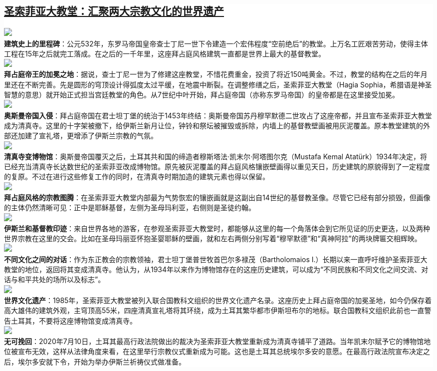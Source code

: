 
[圣索菲亚大教堂：汇聚两大宗教文化的世界遗产](https://www.dw.com/zh/%E5%9C%A3%E7%B4%A2%E8%8F%B2%E4%BA%9A%E5%A4%A7%E6%95%99%E5%A0%82%EF%BC%9A%E6%B1%87%E8%81%9A%E4%B8%A4%E5%A4%A7%E5%AE%97%E6%95%99%E6%96%87%E5%8C%96%E7%9A%84%E4%B8%96%E7%95%8C%E9%81%97%E4%BA%A7/a-54158986)
------

<div><img src="https://images.weserv.nl/?url=api.dw.com/image/39408036_303.jpg" width="100%"><br><b>建筑史上的里程碑</b>：公元532年，东罗马帝国皇帝查士丁尼一世下令建造一个宏伟程度“空前绝后”的教堂。上万名工匠艰苦劳动，使得主体工程在15年之后就完工落成。在之后的一千年里，这座拜占庭风格建筑一直都是世界上最大的基督教堂。</div><div><img src="https://images.weserv.nl/?url=api.dw.com/image/16944708_303.jpg" width="100%"><br><b>拜占庭帝王的加冕之地</b>：据说，查士丁尼一世为了修建这座教堂，不惜花费重金，投资了将近150吨黄金。不过，教堂的结构在之后的年月里还在不断完善。先是圆形的穹顶设计得弧度太过平缓，在地震中断裂。在调整修缮之后，圣索菲亚大教堂（Hagia Sophia，希腊语是神圣智慧的意思）就开始正式担当宫廷教堂的角色。从7世纪中叶开始，拜占庭帝国（亦称东罗马帝国）的皇帝都是在这里接受加冕。</div><div><img src="https://images.weserv.nl/?url=api.dw.com/image/17748534_303.jpg" width="100%"><br><b>奥斯曼帝国入侵</b>：拜占庭帝国在君士坦丁堡的统治于1453年终结：奥斯曼帝国苏丹穆罕默德二世攻占了这座帝都，并且宣布圣索菲亚大教堂成为清真寺。这里的十字架被撤下，给伊斯兰新月让位，钟铃和祭坛被摧毁或拆除，内墙上的基督教壁画被用灰泥覆盖。原本教堂建筑的外部还加建了宣礼塔，更增添了伊斯兰宗教的气氛。</div><div><img src="https://images.weserv.nl/?url=api.dw.com/image/15805434_303.jpg" width="100%"><br><b>清真寺变博物馆</b>：奥斯曼帝国覆灭之后，土耳其共和国的缔造者穆斯塔法·凯末尔·阿塔图尔克（Mustafa Kemal Atatürk）1934年决定，将已经充当清真寺长达数世纪的圣索菲亚改成博物馆。原先被灰泥覆盖的拜占庭风格镶嵌壁画得以重见天日，历史建筑的原貌得到了一定程度的复原。不过在进行这些修复工作的同时，在清真寺时期加造的建筑元素也得以保留。</div><div><img src="https://images.weserv.nl/?url=api.dw.com/image/17749694_303.jpg" width="100%"><br><b>拜占庭风格的宗教图腾</b>：在圣索菲亚大教堂内部最为气势恢宏的镶嵌画就是这副出自14世纪的基督教圣像。尽管它已经有部分损毁，但画像的主体仍然清晰可见：正中是耶稣基督，左侧为圣母玛利亚，右侧则是圣徒约翰。</div><div><img src="https://images.weserv.nl/?url=api.dw.com/image/17749653_303.jpg" width="100%"><br><b>伊斯兰和基督教印迹</b>：来自世界各地的游客，在参观圣索菲亚大教堂时，都能够从这里的每一个角落体会到它所见证的历史更迭，以及两种世界宗教在这里的交会。比如在圣母玛丽亚怀抱圣婴耶稣的壁画，就和左右两侧分别写着“穆罕默德”和“真神阿拉”的两块牌匾交相辉映。</div><div><img src="https://images.weserv.nl/?url=api.dw.com/image/39071322_303.jpg" width="100%"><br><b>不同文化之间的对话</b>：作为东正教会的宗教领袖，君士坦丁堡普世牧首巴尔多禄茂（Bartholomaios I.）长期以来一直呼吁维护圣索菲亚大教堂的地位，返回将其变成清真寺。他认为，从1934年以来作为博物馆存在的这座历史建筑，可以成为“不同民族和不同文化之间交流、对话与和平共处的场所以及标志”。</div><div><img src="https://images.weserv.nl/?url=api.dw.com/image/17195112_303.jpg" width="100%"><br><b>世界文化遗产</b>：1985年，圣索菲亚大教堂被列入联合国教科文组织的世界文化遗产名录。这座历史上拜占庭帝国的加冕圣地，如今仍保存着高大雄伟的建筑外观，主穹顶高55米，四座清真宣礼塔将其环绕，成为土耳其繁华都市伊斯坦布尔的地标。联合国教科文组织此前也一直警告土耳其，不要将这座博物馆变成清真寺。</div><div><img src="https://images.weserv.nl/?url=api.dw.com/image/54130147_303.jpg" width="100%"><br><b>无可挽回</b>：2020年7月10日，土耳其最高行政法院做出的裁决为圣索菲亚大教堂重新成为清真寺铺平了道路。当年凯末尔赋予它的博物馆地位被宣布无效，这样从法律角度来看，在这里举行宗教仪式重新成为可能。这也是土耳其总统埃尔多安的意愿。在最高行政法院宣布决定之后，埃尔多安就下令，开始为举办伊斯兰祈祷仪式做准备。</div>
